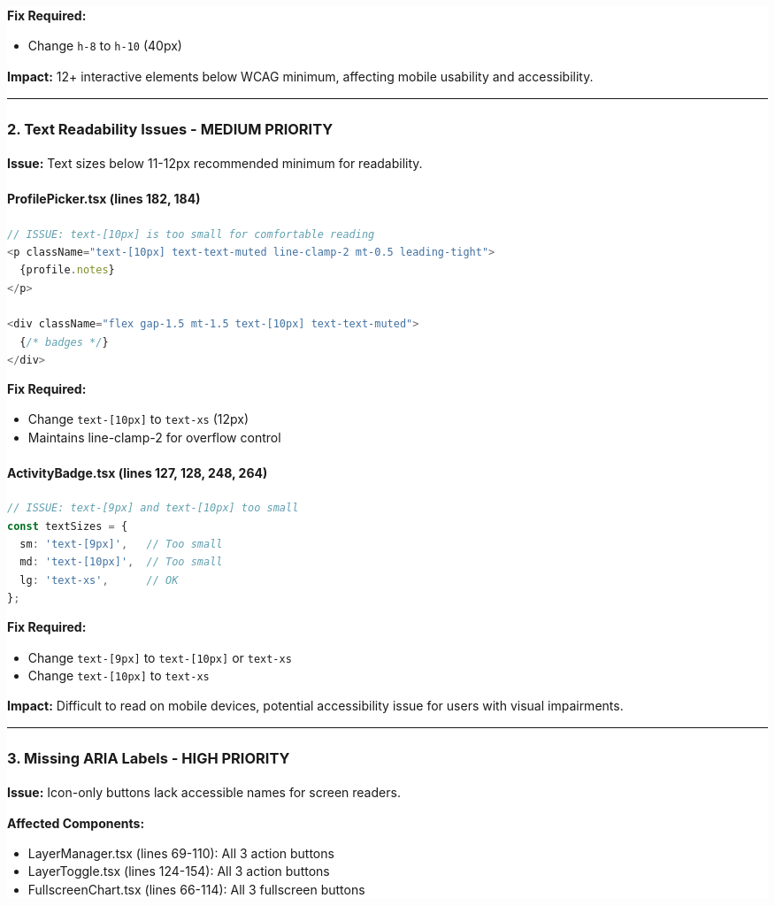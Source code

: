 **Fix Required:**
- Change `h-8` to `h-10` (40px)

**Impact:** 12+ interactive elements below WCAG minimum, affecting mobile usability and accessibility.

---

### 2. Text Readability Issues - MEDIUM PRIORITY

**Issue:** Text sizes below 11-12px recommended minimum for readability.

#### ProfilePicker.tsx (lines 182, 184)
```typescript
// ISSUE: text-[10px] is too small for comfortable reading
<p className="text-[10px] text-text-muted line-clamp-2 mt-0.5 leading-tight">
  {profile.notes}
</p>

<div className="flex gap-1.5 mt-1.5 text-[10px] text-text-muted">
  {/* badges */}
</div>
```

**Fix Required:**
- Change `text-[10px]` to `text-xs` (12px)
- Maintains line-clamp-2 for overflow control

#### ActivityBadge.tsx (lines 127, 128, 248, 264)
```typescript
// ISSUE: text-[9px] and text-[10px] too small
const textSizes = {
  sm: 'text-[9px]',   // Too small
  md: 'text-[10px]',  // Too small
  lg: 'text-xs',      // OK
};
```

**Fix Required:**
- Change `text-[9px]` to `text-[10px]` or `text-xs`
- Change `text-[10px]` to `text-xs`

**Impact:** Difficult to read on mobile devices, potential accessibility issue for users with visual impairments.

---

### 3. Missing ARIA Labels - HIGH PRIORITY

**Issue:** Icon-only buttons lack accessible names for screen readers.

**Affected Components:**
- LayerManager.tsx (lines 69-110): All 3 action buttons
- LayerToggle.tsx (lines 124-154): All 3 action buttons
- FullscreenChart.tsx (lines 66-114): All 3 fullscreen buttons
